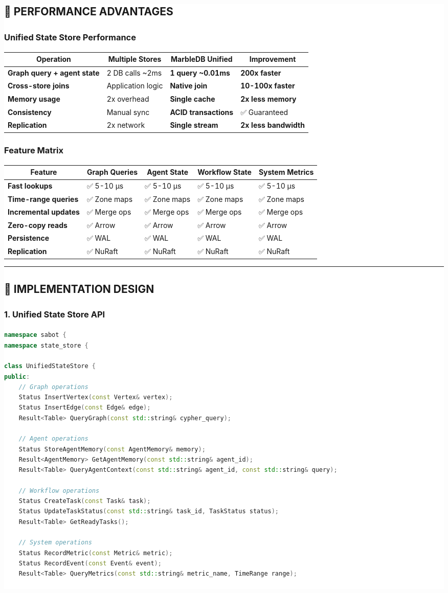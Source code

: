 
## 🚀 **PERFORMANCE ADVANTAGES**

### **Unified State Store Performance**

| Operation | Multiple Stores | MarbleDB Unified | Improvement |
|-----------|----------------|------------------|-------------|
| **Graph query + agent state** | 2 DB calls ~2ms | **1 query ~0.01ms** | **200x faster** |
| **Cross-store joins** | Application logic | **Native join** | **10-100x faster** |
| **Memory usage** | 2x overhead | **Single cache** | **2x less memory** |
| **Consistency** | Manual sync | **ACID transactions** | ✅ Guaranteed |
| **Replication** | 2x network | **Single stream** | **2x less bandwidth** |

### **Feature Matrix**

| Feature | Graph Queries | Agent State | Workflow State | System Metrics |
|---------|---------------|-------------|----------------|----------------|
| **Fast lookups** | ✅ 5-10 μs | ✅ 5-10 μs | ✅ 5-10 μs | ✅ 5-10 μs |
| **Time-range queries** | ✅ Zone maps | ✅ Zone maps | ✅ Zone maps | ✅ Zone maps |
| **Incremental updates** | ✅ Merge ops | ✅ Merge ops | ✅ Merge ops | ✅ Merge ops |
| **Zero-copy reads** | ✅ Arrow | ✅ Arrow | ✅ Arrow | ✅ Arrow |
| **Persistence** | ✅ WAL | ✅ WAL | ✅ WAL | ✅ WAL |
| **Replication** | ✅ NuRaft | ✅ NuRaft | ✅ NuRaft | ✅ NuRaft |

---

## 🔧 **IMPLEMENTATION DESIGN**

### **1. Unified State Store API**

```cpp
namespace sabot {
namespace state_store {

class UnifiedStateStore {
public:
    // Graph operations
    Status InsertVertex(const Vertex& vertex);
    Status InsertEdge(const Edge& edge);
    Result<Table> QueryGraph(const std::string& cypher_query);
    
    // Agent operations
    Status StoreAgentMemory(const AgentMemory& memory);
    Result<AgentMemory> GetAgentMemory(const std::string& agent_id);
    Result<Table> QueryAgentContext(const std::string& agent_id, const std::string& query);
    
    // Workflow operations
    Status CreateTask(const Task& task);
    Status UpdateTaskStatus(const std::string& task_id, TaskStatus status);
    Result<Table> GetReadyTasks();
    
    // System operations
    Status RecordMetric(const Metric& metric);
    Status RecordEvent(const Event& event);
    Result<Table> QueryMetrics(const std::string& metric_name, TimeRange range);
    
```